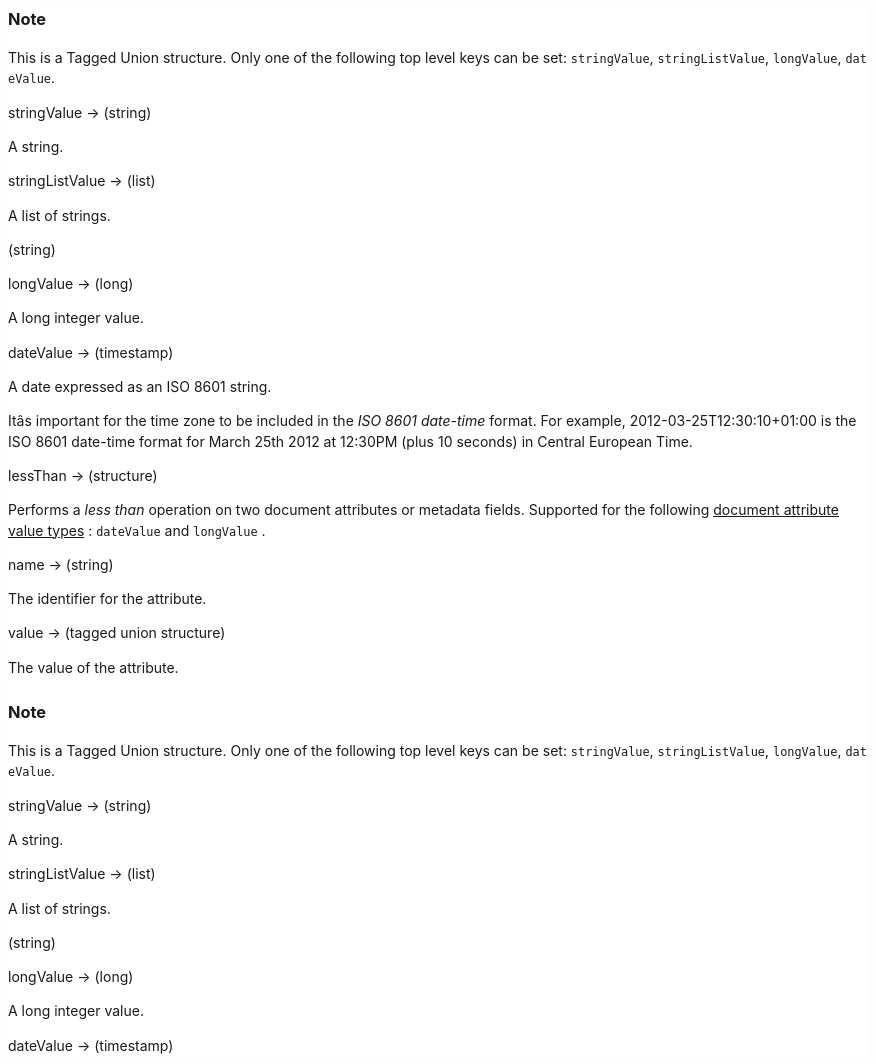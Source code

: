 ### Note

This is a Tagged Union structure. Only one of the following top level keys can be set: `stringValue`, `stringListValue`, `longValue`, `dateValue`.

stringValue -> (string)

A string.

stringListValue -> (list)

A list of strings.

(string)

longValue -> (long)

A long integer value.

dateValue -> (timestamp)

A date expressed as an ISO 8601 string.

Itâs important for the time zone to be included in the *ISO 8601 date-time* format. For example, 2012-03-25T12:30:10+01:00 is the ISO 8601 date-time format for March 25th 2012 at 12:30PM (plus 10 seconds) in Central European Time.

lessThan -> (structure)

Performs a *less than* operation on two document attributes or metadata fields. Supported for the following [document attribute value types](https://docs.aws.amazon.com/amazonq/latest/api-reference/API_DocumentAttributeValue.html) : `dateValue` and `longValue` .

name -> (string)

The identifier for the attribute.

value -> (tagged union structure)

The value of the attribute.

### Note

This is a Tagged Union structure. Only one of the following top level keys can be set: `stringValue`, `stringListValue`, `longValue`, `dateValue`.

stringValue -> (string)

A string.

stringListValue -> (list)

A list of strings.

(string)

longValue -> (long)

A long integer value.

dateValue -> (timestamp)

